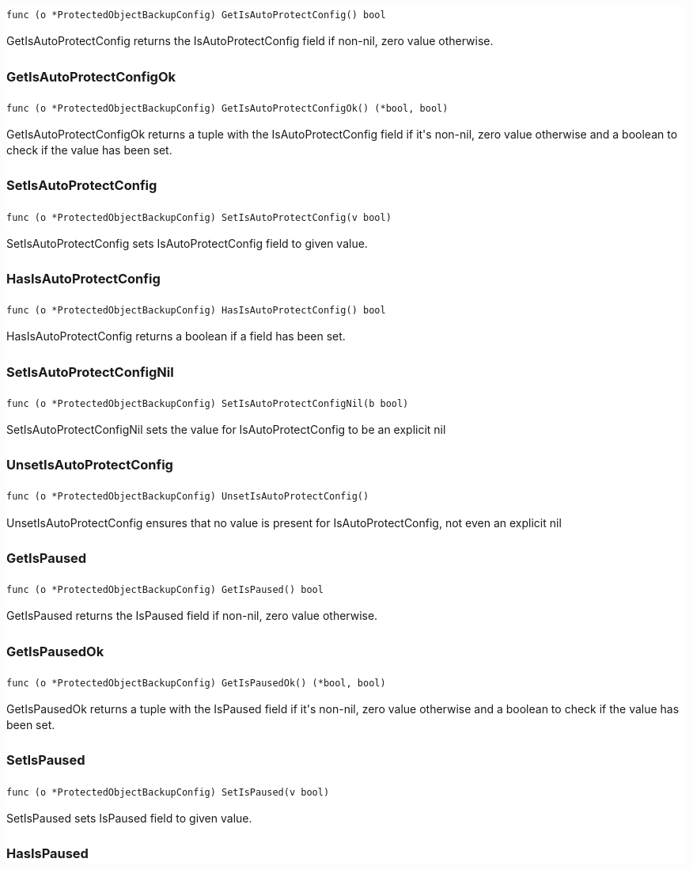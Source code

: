 `func (o *ProtectedObjectBackupConfig) GetIsAutoProtectConfig() bool`

GetIsAutoProtectConfig returns the IsAutoProtectConfig field if non-nil, zero value otherwise.

### GetIsAutoProtectConfigOk

`func (o *ProtectedObjectBackupConfig) GetIsAutoProtectConfigOk() (*bool, bool)`

GetIsAutoProtectConfigOk returns a tuple with the IsAutoProtectConfig field if it's non-nil, zero value otherwise
and a boolean to check if the value has been set.

### SetIsAutoProtectConfig

`func (o *ProtectedObjectBackupConfig) SetIsAutoProtectConfig(v bool)`

SetIsAutoProtectConfig sets IsAutoProtectConfig field to given value.

### HasIsAutoProtectConfig

`func (o *ProtectedObjectBackupConfig) HasIsAutoProtectConfig() bool`

HasIsAutoProtectConfig returns a boolean if a field has been set.

### SetIsAutoProtectConfigNil

`func (o *ProtectedObjectBackupConfig) SetIsAutoProtectConfigNil(b bool)`

 SetIsAutoProtectConfigNil sets the value for IsAutoProtectConfig to be an explicit nil

### UnsetIsAutoProtectConfig
`func (o *ProtectedObjectBackupConfig) UnsetIsAutoProtectConfig()`

UnsetIsAutoProtectConfig ensures that no value is present for IsAutoProtectConfig, not even an explicit nil
### GetIsPaused

`func (o *ProtectedObjectBackupConfig) GetIsPaused() bool`

GetIsPaused returns the IsPaused field if non-nil, zero value otherwise.

### GetIsPausedOk

`func (o *ProtectedObjectBackupConfig) GetIsPausedOk() (*bool, bool)`

GetIsPausedOk returns a tuple with the IsPaused field if it's non-nil, zero value otherwise
and a boolean to check if the value has been set.

### SetIsPaused

`func (o *ProtectedObjectBackupConfig) SetIsPaused(v bool)`

SetIsPaused sets IsPaused field to given value.

### HasIsPaused
